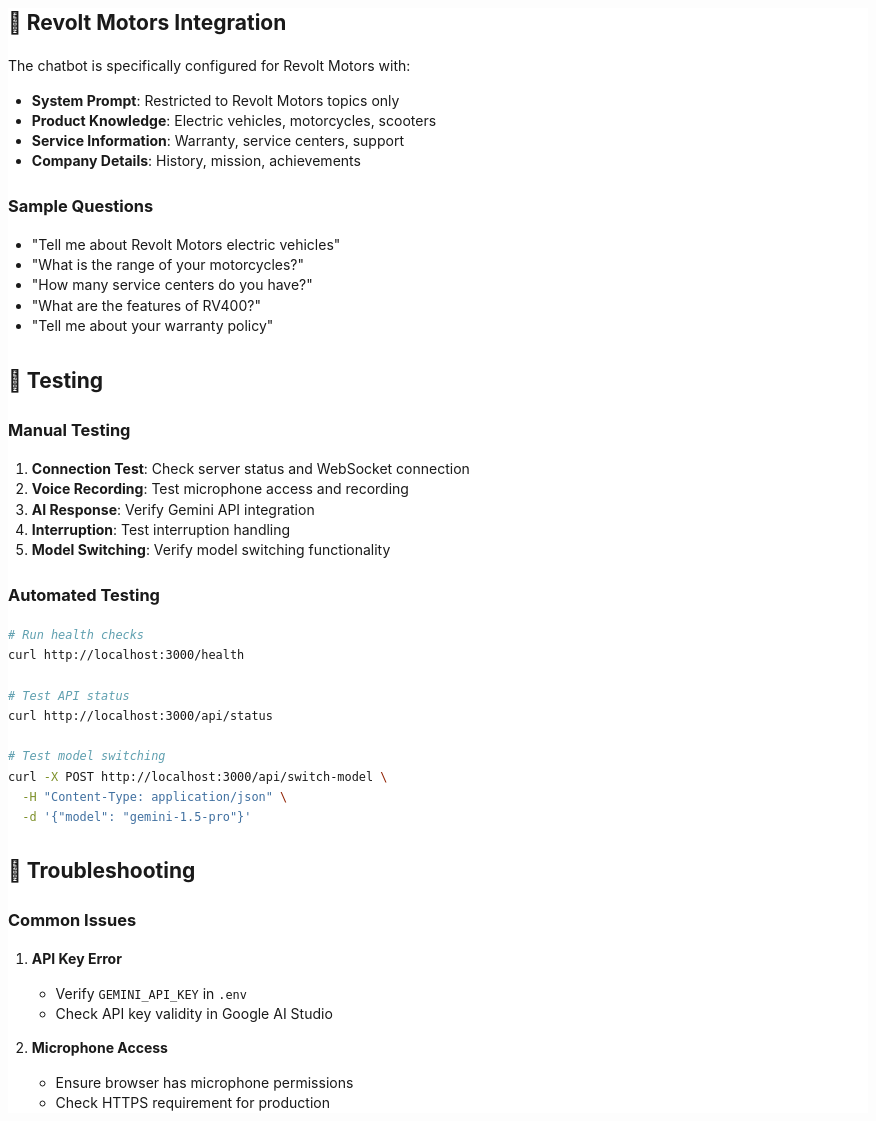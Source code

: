 ## 🎯 Revolt Motors Integration

The chatbot is specifically configured for Revolt Motors with:

- **System Prompt**: Restricted to Revolt Motors topics only
- **Product Knowledge**: Electric vehicles, motorcycles, scooters
- **Service Information**: Warranty, service centers, support
- **Company Details**: History, mission, achievements

### Sample Questions

- "Tell me about Revolt Motors electric vehicles"
- "What is the range of your motorcycles?"
- "How many service centers do you have?"
- "What are the features of RV400?"
- "Tell me about your warranty policy"

## 🧪 Testing

### Manual Testing

1. **Connection Test**: Check server status and WebSocket connection
2. **Voice Recording**: Test microphone access and recording
3. **AI Response**: Verify Gemini API integration
4. **Interruption**: Test interruption handling
5. **Model Switching**: Verify model switching functionality

### Automated Testing

```bash
# Run health checks
curl http://localhost:3000/health

# Test API status
curl http://localhost:3000/api/status

# Test model switching
curl -X POST http://localhost:3000/api/switch-model \
  -H "Content-Type: application/json" \
  -d '{"model": "gemini-1.5-pro"}'
```

## 🚨 Troubleshooting

### Common Issues

1. **API Key Error**
   - Verify `GEMINI_API_KEY` in `.env`
   - Check API key validity in Google AI Studio

2. **Microphone Access**
   - Ensure browser has microphone permissions
   - Check HTTPS requirement for production
